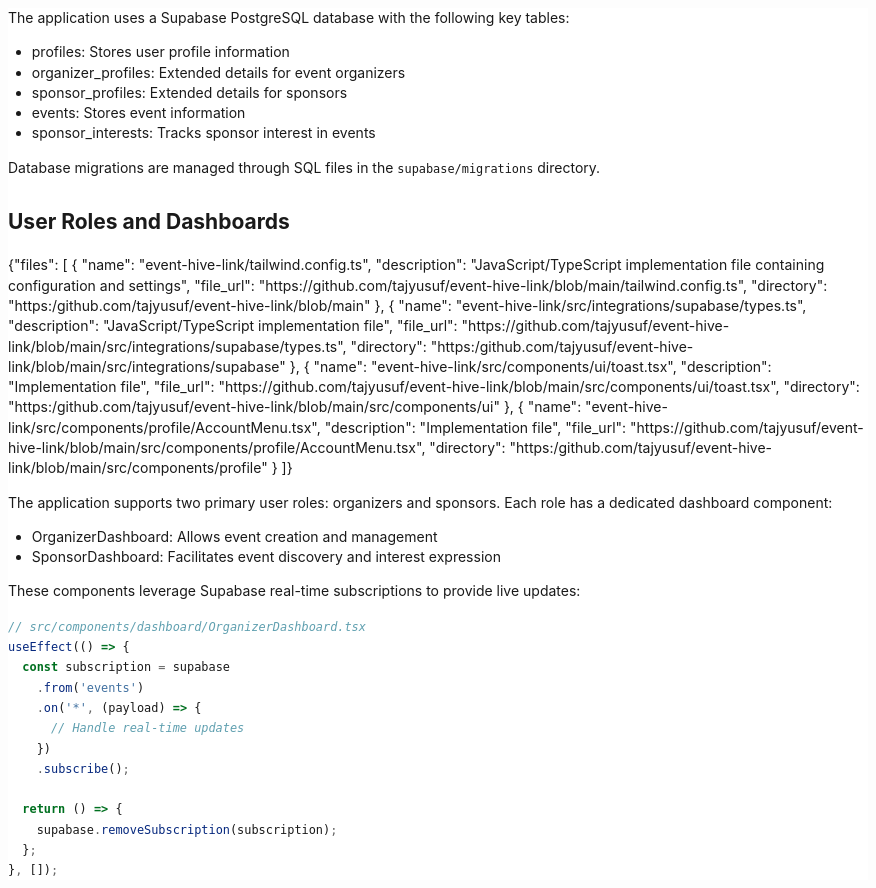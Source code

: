 

The application uses a Supabase PostgreSQL database with the following key tables:

- profiles: Stores user profile information
- organizer_profiles: Extended details for event organizers
- sponsor_profiles: Extended details for sponsors
- events: Stores event information
- sponsor_interests: Tracks sponsor interest in events

Database migrations are managed through SQL files in the `supabase/migrations` directory.

## User Roles and Dashboards

<document-code-reference section="User Roles and Dashboards">
{"files": [
  {
    "name": "event-hive-link/tailwind.config.ts",
    "description": "JavaScript/TypeScript implementation file containing configuration and settings",
    "file_url": "https://github.com/tajyusuf/event-hive-link/blob/main/tailwind.config.ts",
    "directory": "https:/github.com/tajyusuf/event-hive-link/blob/main"
  },
  {
    "name": "event-hive-link/src/integrations/supabase/types.ts",
    "description": "JavaScript/TypeScript implementation file",
    "file_url": "https://github.com/tajyusuf/event-hive-link/blob/main/src/integrations/supabase/types.ts",
    "directory": "https:/github.com/tajyusuf/event-hive-link/blob/main/src/integrations/supabase"
  },
  {
    "name": "event-hive-link/src/components/ui/toast.tsx",
    "description": "Implementation file",
    "file_url": "https://github.com/tajyusuf/event-hive-link/blob/main/src/components/ui/toast.tsx",
    "directory": "https:/github.com/tajyusuf/event-hive-link/blob/main/src/components/ui"
  },
  {
    "name": "event-hive-link/src/components/profile/AccountMenu.tsx",
    "description": "Implementation file",
    "file_url": "https://github.com/tajyusuf/event-hive-link/blob/main/src/components/profile/AccountMenu.tsx",
    "directory": "https:/github.com/tajyusuf/event-hive-link/blob/main/src/components/profile"
  }
]}
</document-code-reference>

The application supports two primary user roles: organizers and sponsors. Each role has a dedicated dashboard component:

- OrganizerDashboard: Allows event creation and management
- SponsorDashboard: Facilitates event discovery and interest expression

These components leverage Supabase real-time subscriptions to provide live updates:

```typescript
// src/components/dashboard/OrganizerDashboard.tsx
useEffect(() => {
  const subscription = supabase
    .from('events')
    .on('*', (payload) => {
      // Handle real-time updates
    })
    .subscribe();

  return () => {
    supabase.removeSubscription(subscription);
  };
}, []);
```